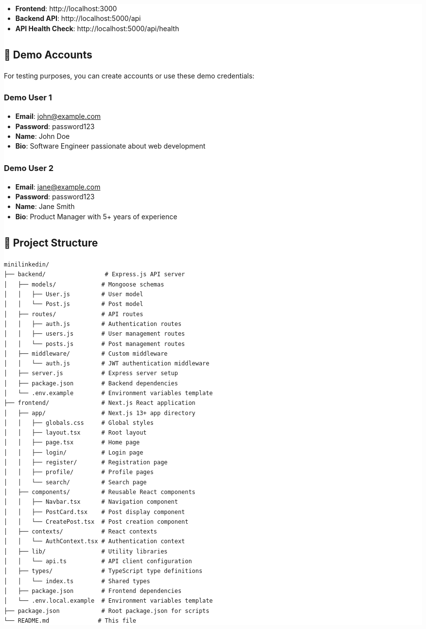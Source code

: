 - **Frontend**: http://localhost:3000
- **Backend API**: http://localhost:5000/api
- **API Health Check**: http://localhost:5000/api/health

## 👥 Demo Accounts

For testing purposes, you can create accounts or use these demo credentials:

### Demo User 1
- **Email**: john@example.com
- **Password**: password123
- **Name**: John Doe
- **Bio**: Software Engineer passionate about web development

### Demo User 2
- **Email**: jane@example.com
- **Password**: password123
- **Name**: Jane Smith
- **Bio**: Product Manager with 5+ years of experience

## 📁 Project Structure

```
minilinkedin/
├── backend/                 # Express.js API server
│   ├── models/             # Mongoose schemas
│   │   ├── User.js         # User model
│   │   └── Post.js         # Post model
│   ├── routes/             # API routes
│   │   ├── auth.js         # Authentication routes
│   │   ├── users.js        # User management routes
│   │   └── posts.js        # Post management routes
│   ├── middleware/         # Custom middleware
│   │   └── auth.js         # JWT authentication middleware
│   ├── server.js           # Express server setup
│   ├── package.json        # Backend dependencies
│   └── .env.example        # Environment variables template
├── frontend/               # Next.js React application
│   ├── app/                # Next.js 13+ app directory
│   │   ├── globals.css     # Global styles
│   │   ├── layout.tsx      # Root layout
│   │   ├── page.tsx        # Home page
│   │   ├── login/          # Login page
│   │   ├── register/       # Registration page
│   │   ├── profile/        # Profile pages
│   │   └── search/         # Search page
│   ├── components/         # Reusable React components
│   │   ├── Navbar.tsx      # Navigation component
│   │   ├── PostCard.tsx    # Post display component
│   │   └── CreatePost.tsx  # Post creation component
│   ├── contexts/           # React contexts
│   │   └── AuthContext.tsx # Authentication context
│   ├── lib/                # Utility libraries
│   │   └── api.ts          # API client configuration
│   ├── types/              # TypeScript type definitions
│   │   └── index.ts        # Shared types
│   ├── package.json        # Frontend dependencies
│   └── .env.local.example  # Environment variables template
├── package.json            # Root package.json for scripts
└── README.md              # This file
```
